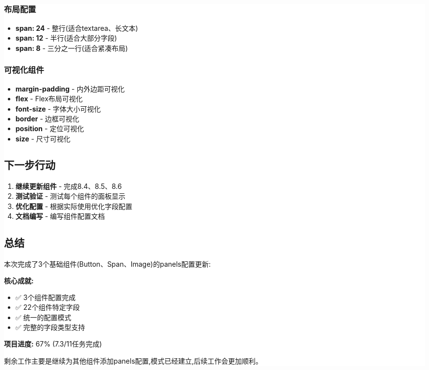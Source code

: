 ### 布局配置

- **span: 24** - 整行(适合textarea、长文本)
- **span: 12** - 半行(适合大部分字段)
- **span: 8** - 三分之一行(适合紧凑布局)

### 可视化组件

- **margin-padding** - 内外边距可视化
- **flex** - Flex布局可视化
- **font-size** - 字体大小可视化
- **border** - 边框可视化
- **position** - 定位可视化
- **size** - 尺寸可视化

## 下一步行动

1. **继续更新组件** - 完成8.4、8.5、8.6
2. **测试验证** - 测试每个组件的面板显示
3. **优化配置** - 根据实际使用优化字段配置
4. **文档编写** - 编写组件配置文档

## 总结

本次完成了3个基础组件(Button、Span、Image)的panels配置更新:

**核心成就:**

- ✅ 3个组件配置完成
- ✅ 22个组件特定字段
- ✅ 统一的配置模式
- ✅ 完整的字段类型支持

**项目进度:** 67% (7.3/11任务完成)

剩余工作主要是继续为其他组件添加panels配置,模式已经建立,后续工作会更加顺利。
